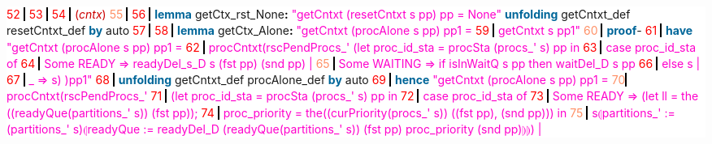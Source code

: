 <span style="background:#ffffffff; border-right:solid 2px black; margin-right:5px; "><font color="#ff000000">  52 </font></span>
<span style="background:#ffffffff; border-right:solid 2px black; margin-right:5px; "><font color="#ff000000">  53 </font></span>
<span style="background:#ffffffff; border-right:solid 2px black; margin-right:5px; "><font color="#ff000000">  54 </font></span><font color="#cc0000">(*cntx*)</font>
<span style="background:#ffffffff; border-right:solid 2px black; margin-right:5px; "><font color="#ff990066">  55 </font></span>
<span style="background:#ffffffff; border-right:solid 2px black; margin-right:5px; "><font color="#ff000000">  56 </font></span><font color="#006699"><strong>lemma</strong></font> getCtx_rst_None<font color="#000000"><strong>:</strong></font> <font color="#ff00cc">&quot;getCntxt (resetCntxt s pp) pp = None&quot;</font> <font color="#006699"><strong>unfolding</strong></font> getCntxt_def resetCntxt_def <font color="#006699"><strong>by</strong></font> auto
<span style="background:#ffffffff; border-right:solid 2px black; margin-right:5px; "><font color="#ff000000">  57 </font></span>
<span style="background:#ffffffff; border-right:solid 2px black; margin-right:5px; "><font color="#ff000000">  58 </font></span><font color="#006699"><strong>lemma</strong></font> getCtx_Alone<font color="#000000"><strong>:</strong></font> <font color="#ff00cc">&quot;getCntxt (procAlone s pp) pp1 =</font>
<span style="background:#ffffffff; border-right:solid 2px black; margin-right:5px; "><font color="#ff000000">  59 </font></span><font color="#ff00cc">      getCntxt s pp1&quot;</font> 
<span style="background:#ffffffff; border-right:solid 2px black; margin-right:5px; "><font color="#ff990066">  60 </font></span><font color="#006699"><strong>proof</strong></font>-
<span style="background:#ffffffff; border-right:solid 2px black; margin-right:5px; "><font color="#ff000000">  61 </font></span>  <font color="#006699"><strong>have</strong></font> <font color="#ff00cc">&quot;getCntxt (procAlone s pp) pp1 =</font>
<span style="background:#ffffffff; border-right:solid 2px black; margin-right:5px; "><font color="#ff000000">  62 </font></span><font color="#ff00cc">      procCntxt(rscPendProcs_' (let proc_id_sta = procSta (procs_' s) pp in</font>
<span style="background:#ffffffff; border-right:solid 2px black; margin-right:5px; "><font color="#ff000000">  63 </font></span><font color="#ff00cc">  case proc_id_sta of </font>
<span style="background:#ffffffff; border-right:solid 2px black; margin-right:5px; "><font color="#ff000000">  64 </font></span><font color="#ff00cc">      Some READY &rArr; readyDel_s_D s (fst pp) (snd pp) |</font>
<span style="background:#ffffffff; border-right:solid 2px black; margin-right:5px; "><font color="#ff990066">  65 </font></span><font color="#ff00cc">      Some WAITING &rArr; if isInWaitQ s pp then waitDel_D s pp</font>
<span style="background:#ffffffff; border-right:solid 2px black; margin-right:5px; "><font color="#ff000000">  66 </font></span><font color="#ff00cc">                      else s |</font>
<span style="background:#ffffffff; border-right:solid 2px black; margin-right:5px; "><font color="#ff000000">  67 </font></span><font color="#ff00cc">      _ &rArr; s) )pp1&quot;</font>
<span style="background:#ffffffff; border-right:solid 2px black; margin-right:5px; "><font color="#ff000000">  68 </font></span>    <font color="#006699"><strong>unfolding</strong></font> getCntxt_def procAlone_def <font color="#006699"><strong>by</strong></font> auto
<span style="background:#ffffffff; border-right:solid 2px black; margin-right:5px; "><font color="#ff000000">  69 </font></span>  <font color="#006699"><strong>hence</strong></font> <font color="#ff00cc">&quot;getCntxt (procAlone s pp) pp1 =</font>
<span style="background:#ffffffff; border-right:solid 2px black; margin-right:5px; "><font color="#ff990066">  70 </font></span><font color="#ff00cc">      procCntxt(rscPendProcs_'</font>
<span style="background:#ffffffff; border-right:solid 2px black; margin-right:5px; "><font color="#ff000000">  71 </font></span><font color="#ff00cc">      (let proc_id_sta = procSta (procs_' s) pp in</font>
<span style="background:#ffffffff; border-right:solid 2px black; margin-right:5px; "><font color="#ff000000">  72 </font></span><font color="#ff00cc">  case proc_id_sta of </font>
<span style="background:#ffffffff; border-right:solid 2px black; margin-right:5px; "><font color="#ff000000">  73 </font></span><font color="#ff00cc">      Some READY &rArr; (let ll = the ((readyQue(partitions_' s)) (fst pp)); </font>
<span style="background:#ffffffff; border-right:solid 2px black; margin-right:5px; "><font color="#ff000000">  74 </font></span><font color="#ff00cc">      proc_priority = the((curPriority(procs_' s)) ((fst pp), (snd pp))) in</font>
<span style="background:#ffffffff; border-right:solid 2px black; margin-right:5px; "><font color="#ff990066">  75 </font></span><font color="#ff00cc">  s&#10631;partitions_' := (partitions_' s)&#10631;readyQue := readyDel_D (readyQue(partitions_' s)) (fst pp) proc_priority (snd pp)&#10632;&#10632;)    |</font>